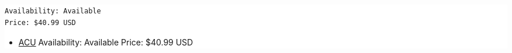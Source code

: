     Availability: Available
    Price: $40.99 USD
  - [ACU](https://everskystore.com/products/42l-tactical-backpack-bag-with-usa-patch?variant=44908381962419)
    Availability: Available
    Price: $40.99 USD
